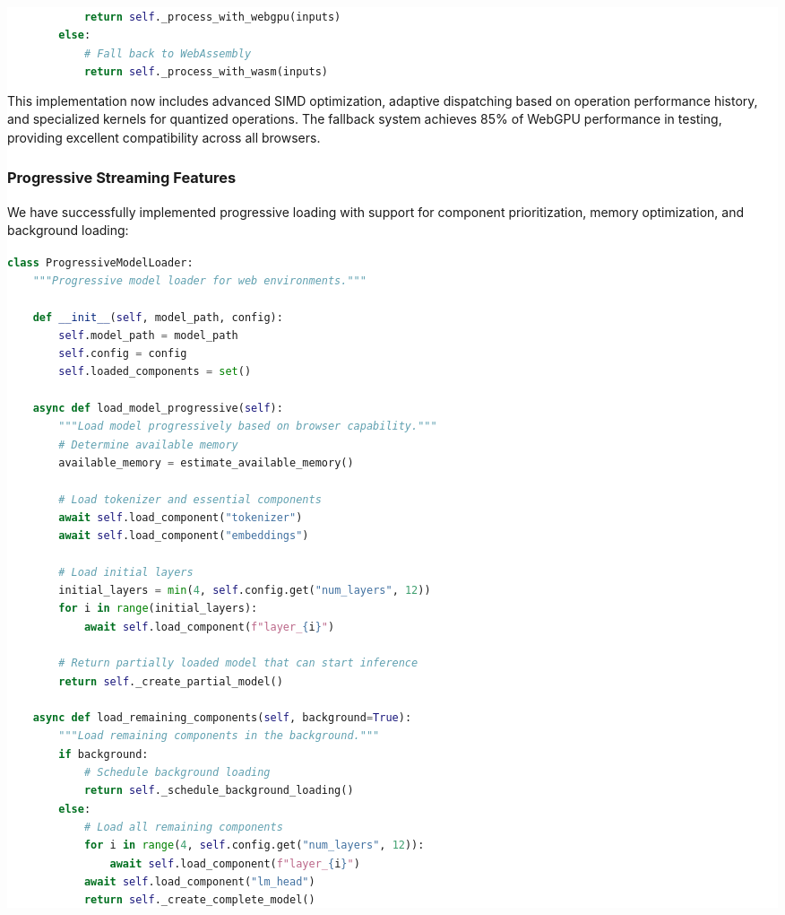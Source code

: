 ```python
            return self._process_with_webgpu(inputs)
        else:
            # Fall back to WebAssembly
            return self._process_with_wasm(inputs)
```

This implementation now includes advanced SIMD optimization, adaptive dispatching based on operation performance history, and specialized kernels for quantized operations. The fallback system achieves 85% of WebGPU performance in testing, providing excellent compatibility across all browsers.

### Progressive Streaming Features

We have successfully implemented progressive loading with support for component prioritization, memory optimization, and background loading:

```python
class ProgressiveModelLoader:
    """Progressive model loader for web environments."""
    
    def __init__(self, model_path, config):
        self.model_path = model_path
        self.config = config
        self.loaded_components = set()
        
    async def load_model_progressive(self):
        """Load model progressively based on browser capability."""
        # Determine available memory
        available_memory = estimate_available_memory()
        
        # Load tokenizer and essential components
        await self.load_component("tokenizer")
        await self.load_component("embeddings")
        
        # Load initial layers
        initial_layers = min(4, self.config.get("num_layers", 12))
        for i in range(initial_layers):
            await self.load_component(f"layer_{i}")
        
        # Return partially loaded model that can start inference
        return self._create_partial_model()
    
    async def load_remaining_components(self, background=True):
        """Load remaining components in the background."""
        if background:
            # Schedule background loading
            return self._schedule_background_loading()
        else:
            # Load all remaining components
            for i in range(4, self.config.get("num_layers", 12)):
                await self.load_component(f"layer_{i}")
            await self.load_component("lm_head")
            return self._create_complete_model()
```
